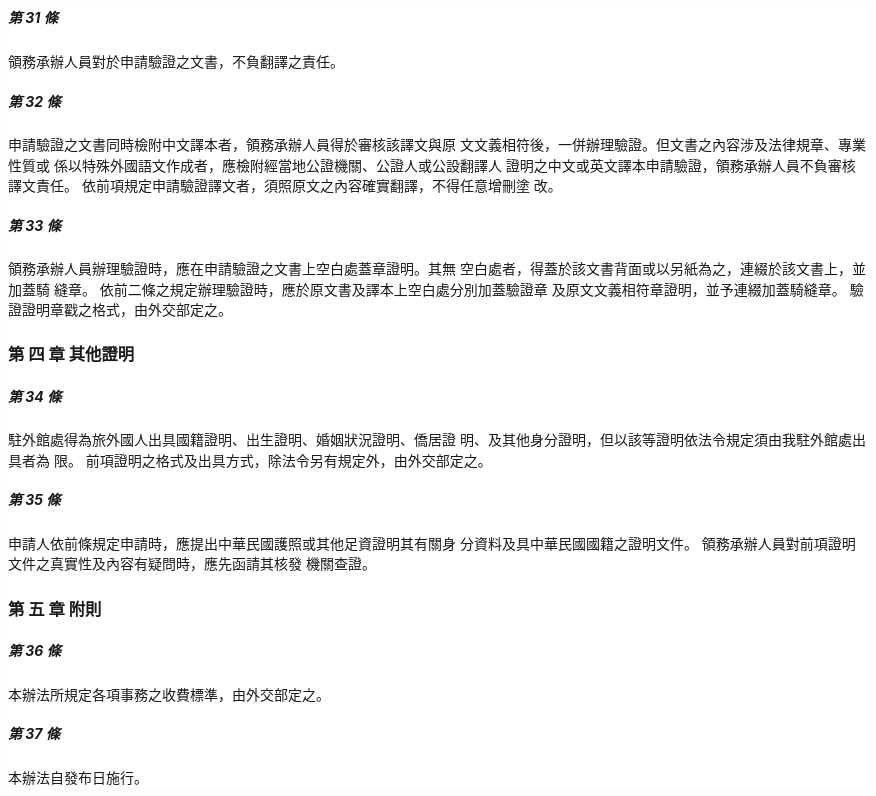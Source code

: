 
##### 第 31 條
領務承辦人員對於申請驗證之文書，不負翻譯之責任。

##### 第 32 條
申請驗證之文書同時檢附中文譯本者，領務承辦人員得於審核該譯文與原
文文義相符後，一併辦理驗證。但文書之內容涉及法律規章、專業性質或
係以特殊外國語文作成者，應檢附經當地公證機關、公證人或公設翻譯人
證明之中文或英文譯本申請驗證，領務承辦人員不負審核譯文責任。
依前項規定申請驗證譯文者，須照原文之內容確實翻譯，不得任意增刪塗
改。

##### 第 33 條
領務承辦人員辦理驗證時，應在申請驗證之文書上空白處蓋章證明。其無
空白處者，得蓋於該文書背面或以另紙為之，連綴於該文書上，並加蓋騎
縫章。
依前二條之規定辦理驗證時，應於原文書及譯本上空白處分別加蓋驗證章
及原文文義相符章證明，並予連綴加蓋騎縫章。
驗證證明章戳之格式，由外交部定之。

### 第 四 章 其他證明

##### 第 34 條
駐外館處得為旅外國人出具國籍證明、出生證明、婚姻狀況證明、僑居證
明、及其他身分證明，但以該等證明依法令規定須由我駐外館處出具者為
限。
前項證明之格式及出具方式，除法令另有規定外，由外交部定之。

##### 第 35 條
申請人依前條規定申請時，應提出中華民國護照或其他足資證明其有關身
分資料及具中華民國國籍之證明文件。
領務承辦人員對前項證明文件之真實性及內容有疑問時，應先函請其核發
機關查證。

### 第 五 章 附則

##### 第 36 條
本辦法所規定各項事務之收費標準，由外交部定之。

##### 第 37 條
本辦法自發布日施行。


